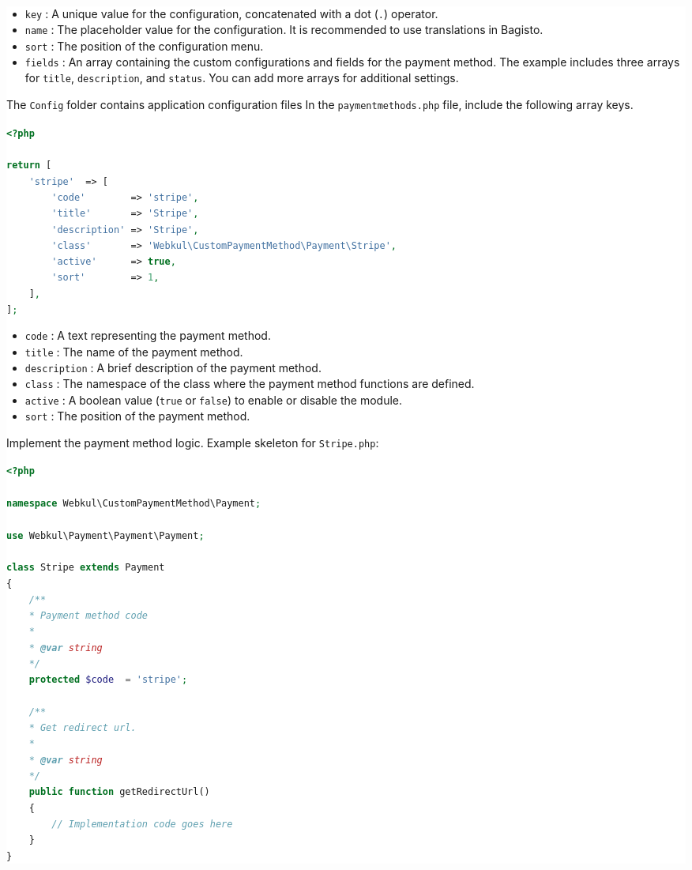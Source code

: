 - `key` : A unique value for the configuration, concatenated with a dot (`.`) operator.
- `name` : The placeholder value for the configuration. It is recommended to use translations in Bagisto.
- `sort` : The position of the configuration menu.
- `fields` : An array containing the custom configurations and fields for the payment method. The example includes three arrays for `title`, `description`, and `status`. You can add more arrays for additional settings.

The `Config` folder contains application configuration files In the `paymentmethods.php` file, include the following array keys.

```php
<?php

return [
    'stripe'  => [
        'code'        => 'stripe',
        'title'       => 'Stripe',
        'description' => 'Stripe',
        'class'       => 'Webkul\CustomPaymentMethod\Payment\Stripe',
        'active'      => true,
        'sort'        => 1,
    ],
];
```

- `code` : A text representing the payment method.
- `title` : The name of the payment method.
- `description` : A brief description of the payment method.
- `class` : The namespace of the class where the payment method functions are defined.
- `active` : A boolean value (`true` or `false`) to enable or disable the module.
- `sort` : The position of the payment method.

Implement the payment method logic. Example skeleton for `Stripe.php`:

```php
<?php

namespace Webkul\CustomPaymentMethod\Payment;

use Webkul\Payment\Payment\Payment;

class Stripe extends Payment
{
    /**
    * Payment method code
    *
    * @var string
    */
    protected $code  = 'stripe';

    /**
    * Get redirect url.
    *
    * @var string
    */
    public function getRedirectUrl()
    {
        // Implementation code goes here
    }
}
```
